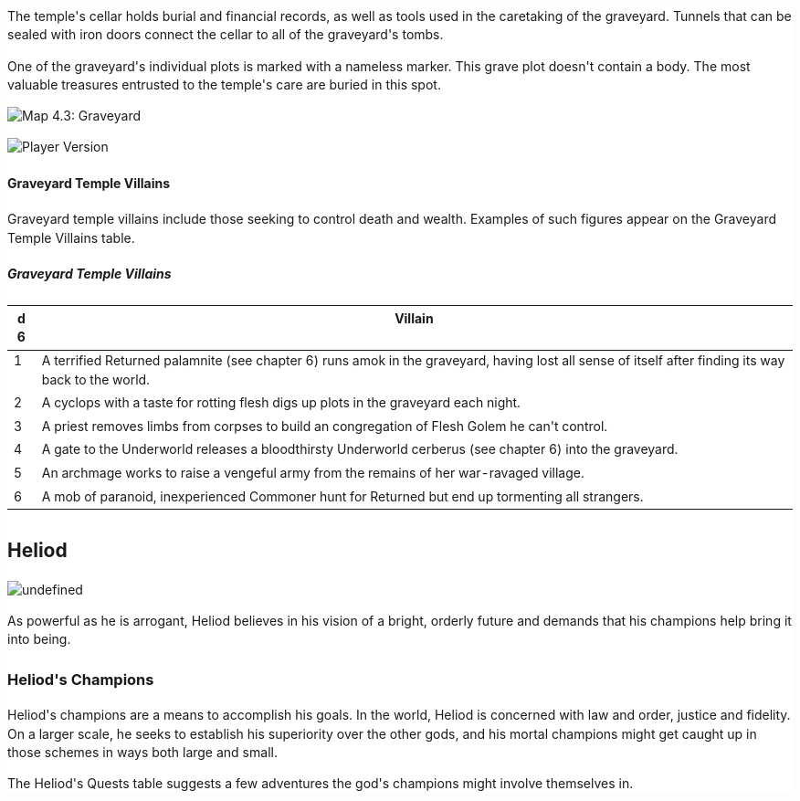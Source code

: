 The temple's cellar holds burial and financial records, as well as tools used in the caretaking of the graveyard. Tunnels that can be sealed with iron doors connect the cellar to all of the graveyard's tombs.

One of the graveyard's individual plots is marked with a nameless marker. This grave plot doesn't contain a body. The most valuable treasures entrusted to the temple's care are buried in this spot.

<wc-gallery>

![Map 4.3: Graveyard](book/MOT/086-map-4.3-Graveyard.jpg)

![Player Version](book/MOT/087-map-4.3-Graveyard-player.jpg)

</wc-gallery>

#### Graveyard Temple Villains

Graveyard temple villains include those seeking to control death and wealth. Examples of such figures appear on the Graveyard Temple Villains table.

##### Graveyard Temple Villains

| <span class="text-center block">d6</span> | Villain |
| - | - |
| <span class="text-center block">1</span> | A terrified Returned palamnite (see chapter 6) runs amok in the graveyard, having lost all sense of itself after finding its way back to the world. |
| <span class="text-center block">2</span> | A cyclops with a taste for rotting flesh digs up plots in the graveyard each night. |
| <span class="text-center block">3</span> | A priest removes limbs from corpses to build an congregation of Flesh Golem he can't control. |
| <span class="text-center block">4</span> | A gate to the Underworld releases a bloodthirsty Underworld cerberus (see chapter 6) into the graveyard. |
| <span class="text-center block">5</span> | An archmage works to raise a vengeful army from the remains of her war-ravaged village. |
| <span class="text-center block">6</span> | A mob of paranoid, inexperienced Commoner hunt for Returned but end up tormenting all strangers. |

## Heliod

![undefined](book/MOT/084-02-03-heliod.png)

As powerful as he is arrogant, Heliod believes in his vision of a bright, orderly future and demands that his champions help bring it into being.

### Heliod's Champions

Heliod's champions are a means to accomplish his goals. In the world, Heliod is concerned with law and order, justice and fidelity. On a larger scale, he seeks to establish his superiority over the other gods, and his mortal champions might get caught up in those schemes in ways both large and small.

The Heliod's Quests table suggests a few adventures the god's champions might involve themselves in.
